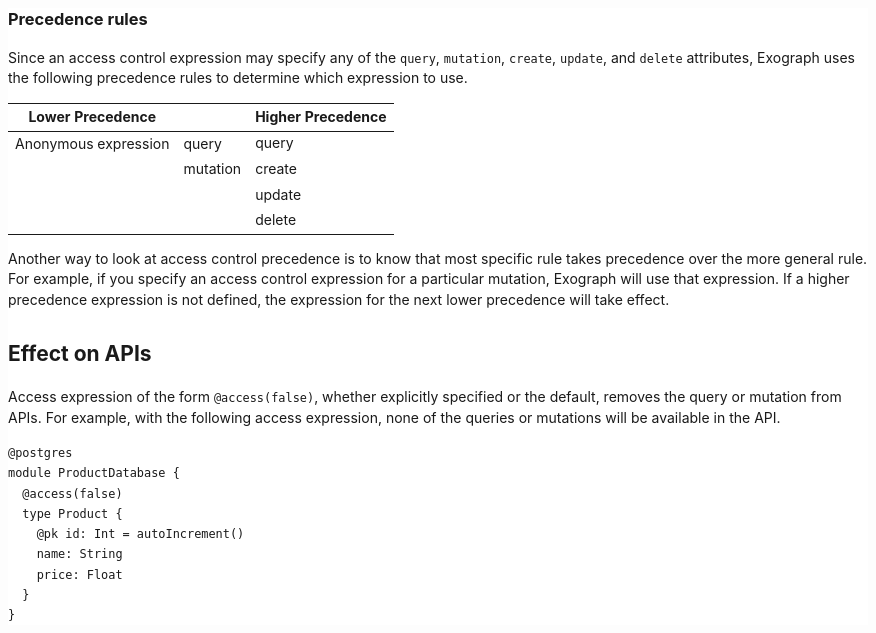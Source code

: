 ### Precedence rules

Since an access control expression may specify any of the `query`, `mutation`, `create`, `update`, and `delete` attributes, Exograph uses the following precedence rules to determine which expression to use.

<table>
    <thead>
        <tr>
            <th>Lower Precedence</th>
            <th></th>
            <th>Higher Precedence</th>
        </tr>
    </thead>
    <tbody>
        <tr>
            <td rowspan="5">Anonymous expression</td>
            <td rowspan="2">query</td>
        </tr>
        <tr>
            <td>query</td>
        </tr>
        <tr>
            <td rowspan="3">mutation</td>
            <td>create</td>
        </tr>
        <tr>
            <td>update</td>
        </tr>
        <tr>
            <td rowspan="2">delete</td>
        </tr>
    </tbody>
</table>

Another way to look at access control precedence is to know that most specific rule takes precedence over the more general rule. For example, if you specify an access control expression for a particular mutation, Exograph will use that expression. If a higher precedence expression is not defined, the expression for the next lower precedence will take effect.

## Effect on APIs

Access expression of the form `@access(false)`, whether explicitly specified or the default, removes the query or mutation from APIs. For example, with the following access expression, none of the queries or mutations will be available in the API.

```exo
@postgres
module ProductDatabase {
  @access(false)
  type Product {
    @pk id: Int = autoIncrement()
    name: String
    price: Float
  }
}
```
